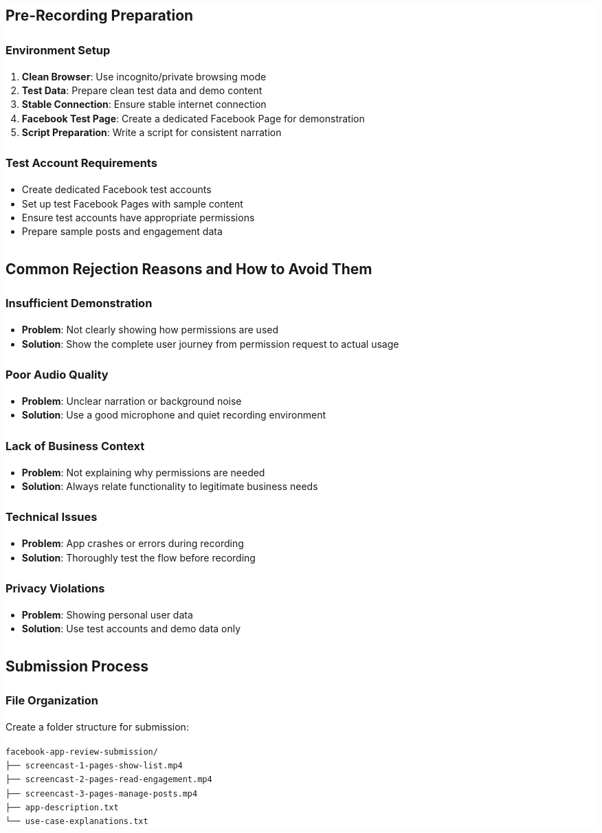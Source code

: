 ## Pre-Recording Preparation

### Environment Setup

1. **Clean Browser**: Use incognito/private browsing mode
2. **Test Data**: Prepare clean test data and demo content
3. **Stable Connection**: Ensure stable internet connection
4. **Facebook Test Page**: Create a dedicated Facebook Page for demonstration
5. **Script Preparation**: Write a script for consistent narration

### Test Account Requirements

- Create dedicated Facebook test accounts
- Set up test Facebook Pages with sample content
- Ensure test accounts have appropriate permissions
- Prepare sample posts and engagement data

## Common Rejection Reasons and How to Avoid Them

### Insufficient Demonstration

- **Problem**: Not clearly showing how permissions are used
- **Solution**: Show the complete user journey from permission request to actual usage

### Poor Audio Quality

- **Problem**: Unclear narration or background noise
- **Solution**: Use a good microphone and quiet recording environment

### Lack of Business Context

- **Problem**: Not explaining why permissions are needed
- **Solution**: Always relate functionality to legitimate business needs

### Technical Issues

- **Problem**: App crashes or errors during recording
- **Solution**: Thoroughly test the flow before recording

### Privacy Violations

- **Problem**: Showing personal user data
- **Solution**: Use test accounts and demo data only

## Submission Process

### File Organization

Create a folder structure for submission:
```
facebook-app-review-submission/
├── screencast-1-pages-show-list.mp4
├── screencast-2-pages-read-engagement.mp4
├── screencast-3-pages-manage-posts.mp4
├── app-description.txt
└── use-case-explanations.txt
```
